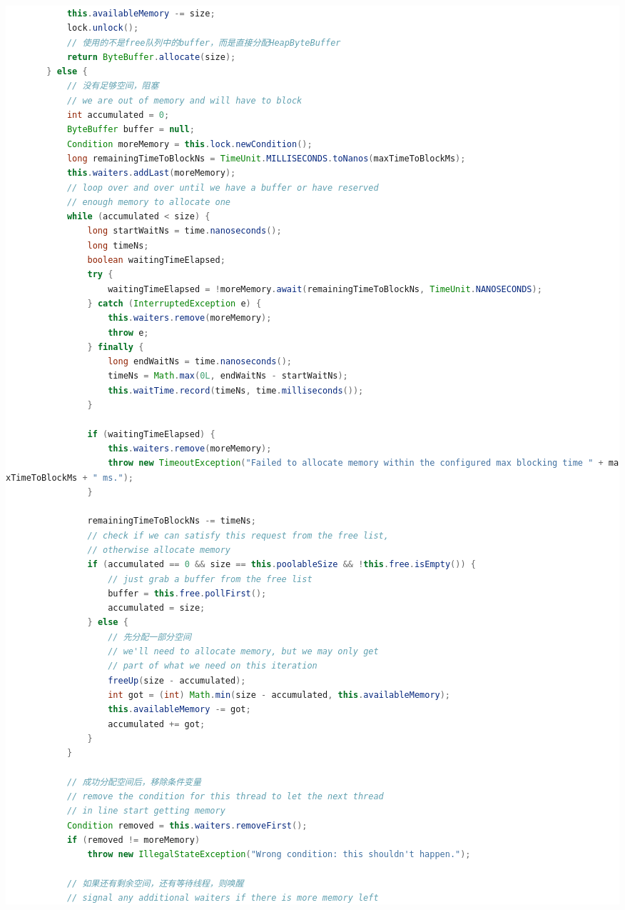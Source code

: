 ```java
            this.availableMemory -= size;
            lock.unlock();
            // 使用的不是free队列中的buffer，而是直接分配HeapByteBuffer
            return ByteBuffer.allocate(size);
        } else {
            // 没有足够空间，阻塞
            // we are out of memory and will have to block
            int accumulated = 0;
            ByteBuffer buffer = null;
            Condition moreMemory = this.lock.newCondition();
            long remainingTimeToBlockNs = TimeUnit.MILLISECONDS.toNanos(maxTimeToBlockMs);
            this.waiters.addLast(moreMemory);
            // loop over and over until we have a buffer or have reserved
            // enough memory to allocate one
            while (accumulated < size) {
                long startWaitNs = time.nanoseconds();
                long timeNs;
                boolean waitingTimeElapsed;
                try {
                    waitingTimeElapsed = !moreMemory.await(remainingTimeToBlockNs, TimeUnit.NANOSECONDS);
                } catch (InterruptedException e) {
                    this.waiters.remove(moreMemory);
                    throw e;
                } finally {
                    long endWaitNs = time.nanoseconds();
                    timeNs = Math.max(0L, endWaitNs - startWaitNs);
                    this.waitTime.record(timeNs, time.milliseconds());
                }

                if (waitingTimeElapsed) {
                    this.waiters.remove(moreMemory);
                    throw new TimeoutException("Failed to allocate memory within the configured max blocking time " + maxTimeToBlockMs + " ms.");
                }

                remainingTimeToBlockNs -= timeNs;
                // check if we can satisfy this request from the free list,
                // otherwise allocate memory
                if (accumulated == 0 && size == this.poolableSize && !this.free.isEmpty()) {
                    // just grab a buffer from the free list
                    buffer = this.free.pollFirst();
                    accumulated = size;
                } else {
                    // 先分配一部分空间
                    // we'll need to allocate memory, but we may only get
                    // part of what we need on this iteration
                    freeUp(size - accumulated);
                    int got = (int) Math.min(size - accumulated, this.availableMemory);
                    this.availableMemory -= got;
                    accumulated += got;
                }
            }

            // 成功分配空间后，移除条件变量
            // remove the condition for this thread to let the next thread
            // in line start getting memory
            Condition removed = this.waiters.removeFirst();
            if (removed != moreMemory)
                throw new IllegalStateException("Wrong condition: this shouldn't happen.");

            // 如果还有剩余空间，还有等待线程，则唤醒
            // signal any additional waiters if there is more memory left
```